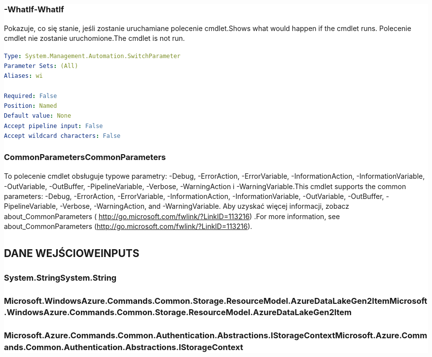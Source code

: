 ### <span data-ttu-id="f09d4-138">-WhatIf</span><span class="sxs-lookup"><span data-stu-id="f09d4-138">-WhatIf</span></span>
<span data-ttu-id="f09d4-139">Pokazuje, co się stanie, jeśli zostanie uruchamiane polecenie cmdlet.</span><span class="sxs-lookup"><span data-stu-id="f09d4-139">Shows what would happen if the cmdlet runs.</span></span>
<span data-ttu-id="f09d4-140">Polecenie cmdlet nie zostanie uruchomione.</span><span class="sxs-lookup"><span data-stu-id="f09d4-140">The cmdlet is not run.</span></span>

```yaml
Type: System.Management.Automation.SwitchParameter
Parameter Sets: (All)
Aliases: wi

Required: False
Position: Named
Default value: None
Accept pipeline input: False
Accept wildcard characters: False
```

### <span data-ttu-id="f09d4-141">CommonParameters</span><span class="sxs-lookup"><span data-stu-id="f09d4-141">CommonParameters</span></span>
<span data-ttu-id="f09d4-142">To polecenie cmdlet obsługuje typowe parametry: -Debug, -ErrorAction, -ErrorVariable, -InformationAction, -InformationVariable, -OutVariable, -OutBuffer, -PipelineVariable, -Verbose, -WarningAction i -WarningVariable.</span><span class="sxs-lookup"><span data-stu-id="f09d4-142">This cmdlet supports the common parameters: -Debug, -ErrorAction, -ErrorVariable, -InformationAction, -InformationVariable, -OutVariable, -OutBuffer, -PipelineVariable, -Verbose, -WarningAction, and -WarningVariable.</span></span> <span data-ttu-id="f09d4-143">Aby uzyskać więcej informacji, zobacz about_CommonParameters ( http://go.microsoft.com/fwlink/?LinkID=113216) .</span><span class="sxs-lookup"><span data-stu-id="f09d4-143">For more information, see about_CommonParameters (http://go.microsoft.com/fwlink/?LinkID=113216).</span></span>

## <span data-ttu-id="f09d4-144">DANE WEJŚCIOWE</span><span class="sxs-lookup"><span data-stu-id="f09d4-144">INPUTS</span></span>

### <span data-ttu-id="f09d4-145">System.String</span><span class="sxs-lookup"><span data-stu-id="f09d4-145">System.String</span></span>

### <span data-ttu-id="f09d4-146">Microsoft.WindowsAzure.Commands.Common.Storage.ResourceModel.AzureDataLakeGen2Item</span><span class="sxs-lookup"><span data-stu-id="f09d4-146">Microsoft.WindowsAzure.Commands.Common.Storage.ResourceModel.AzureDataLakeGen2Item</span></span>

### <span data-ttu-id="f09d4-147">Microsoft.Azure.Commands.Common.Authentication.Abstractions.IStorageContext</span><span class="sxs-lookup"><span data-stu-id="f09d4-147">Microsoft.Azure.Commands.Common.Authentication.Abstractions.IStorageContext</span></span>
